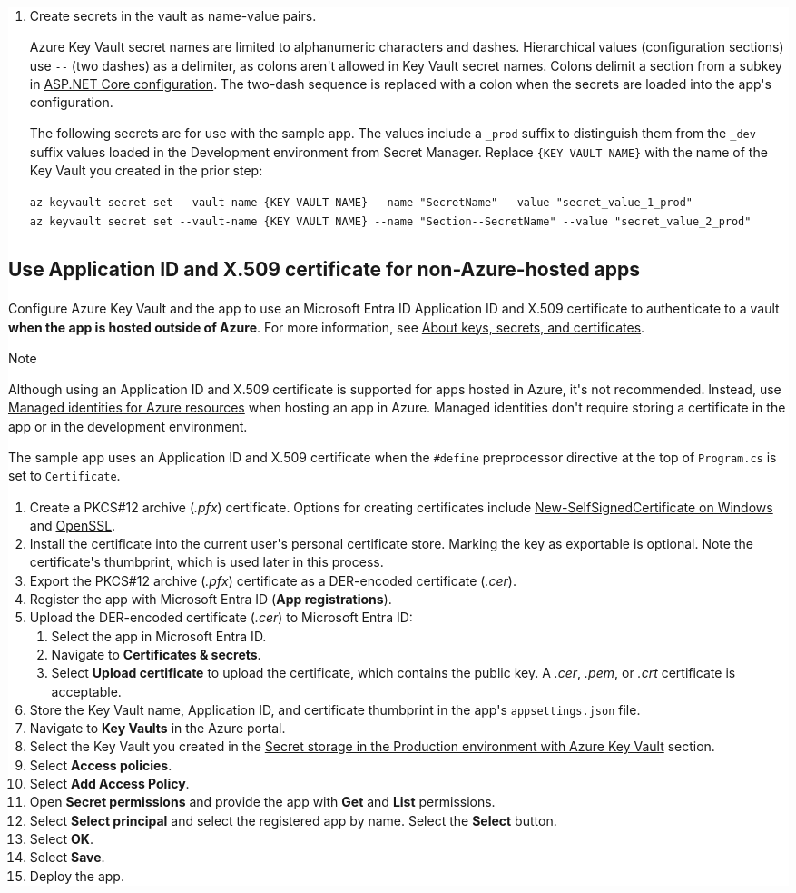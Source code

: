 1. Create secrets in the vault as name-value pairs.

   Azure Key Vault secret names are limited to alphanumeric characters and dashes. Hierarchical values (configuration sections) use `--` (two dashes) as a delimiter, as colons aren't allowed in Key Vault secret names. Colons delimit a section from a subkey in [ASP.NET Core configuration](xref:fundamentals/configuration/index). The two-dash sequence is replaced with a colon when the secrets are loaded into the app's configuration.

   The following secrets are for use with the sample app. The values include a `_prod` suffix to distinguish them from the `_dev` suffix values loaded in the Development environment from Secret Manager. Replace `{KEY VAULT NAME}` with the name of the Key Vault you created in the prior step:

   ```azurecli
   az keyvault secret set --vault-name {KEY VAULT NAME} --name "SecretName" --value "secret_value_1_prod"
   az keyvault secret set --vault-name {KEY VAULT NAME} --name "Section--SecretName" --value "secret_value_2_prod"
   ```

## Use Application ID and X.509 certificate for non-Azure-hosted apps

Configure Azure Key Vault and the app to use an Microsoft Entra ID Application ID and X.509 certificate to authenticate to a vault **when the app is hosted outside of Azure**. For more information, see [About keys, secrets, and certificates](/azure/key-vault/about-keys-secrets-and-certificates).

> [!NOTE]
> Although using an Application ID and X.509 certificate is supported for apps hosted in Azure, it's not recommended. Instead, use [Managed identities for Azure resources](#use-managed-identities-for-azure-resources) when hosting an app in Azure. Managed identities don't require storing a certificate in the app or in the development environment.

The sample app uses an Application ID and X.509 certificate when the `#define` preprocessor directive at the top of `Program.cs` is set to `Certificate`.

1. Create a PKCS#12 archive (*.pfx*) certificate. Options for creating certificates include [New-SelfSignedCertificate on Windows](/powershell/module/pki/new-selfsignedcertificate) and [OpenSSL](https://www.openssl.org/).
1. Install the certificate into the current user's personal certificate store. Marking the key as exportable is optional. Note the certificate's thumbprint, which is used later in this process.
1. Export the PKCS#12 archive (*.pfx*) certificate as a DER-encoded certificate (*.cer*).
1. Register the app with Microsoft Entra ID (**App registrations**).
1. Upload the DER-encoded certificate (*.cer*) to Microsoft Entra ID:
   1. Select the app in Microsoft Entra ID.
   1. Navigate to **Certificates & secrets**.
   1. Select **Upload certificate** to upload the certificate, which contains the public key. A *.cer*, *.pem*, or *.crt* certificate is acceptable.
1. Store the Key Vault name, Application ID, and certificate thumbprint in the app's `appsettings.json` file.
1. Navigate to **Key Vaults** in the Azure portal.
1. Select the Key Vault you created in the [Secret storage in the Production environment with Azure Key Vault](#secret-storage-in-the-production-environment-with-azure-key-vault) section.
1. Select **Access policies**.
1. Select **Add Access Policy**.
1. Open **Secret permissions** and provide the app with **Get** and **List** permissions.
1. Select **Select principal** and select the registered app by name. Select the **Select** button.
1. Select **OK**.
1. Select **Save**.
1. Deploy the app.
